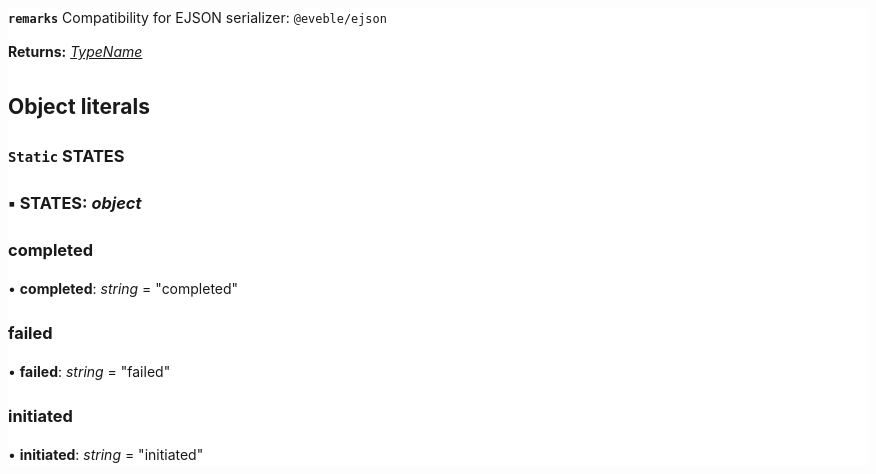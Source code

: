 **`remarks`** 
Compatibility for EJSON serializer: `@eveble/ejson`

**Returns:** *[TypeName](../modules/types.md#typename)*

## Object literals

### `Static` STATES

### ▪ **STATES**: *object*

###  completed

• **completed**: *string* = "completed"

###  failed

• **failed**: *string* = "failed"

###  initiated

• **initiated**: *string* = "initiated"
